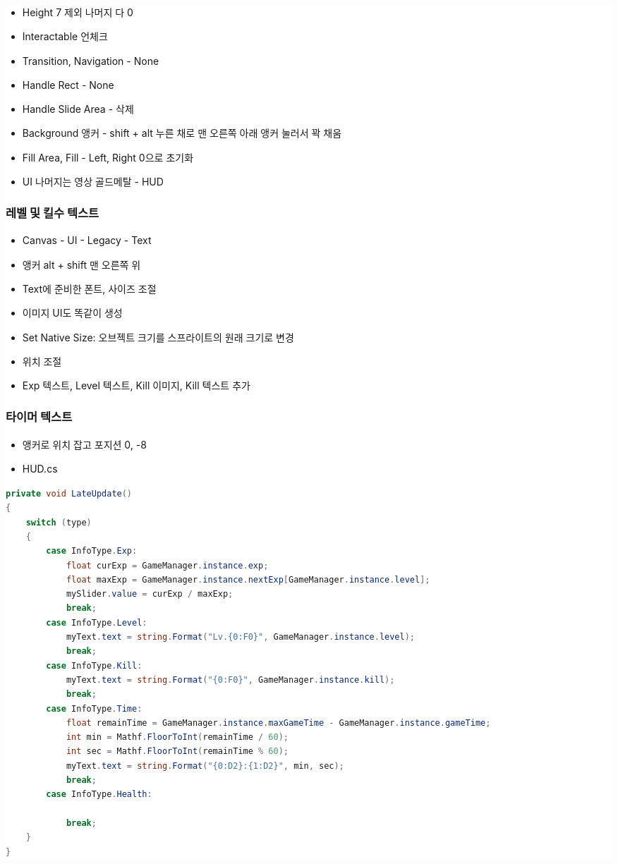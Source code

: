 - Height 7 제외 나머지 다 0

- Interactable 언체크

- Transition, Navigation - None

- Handle Rect - None

- Handle Slide Area - 삭제

- Background 앵커 - shift + alt 누른 채로 맨 오른쪽 아래 앵커 눌러서 꽉 채움

- Fill Area, Fill - Left, Right 0으로 초기화

- UI 나머지는 영상 골드메탈 - HUD

### 레벨 및 킬수 텍스트

- Canvas - UI - Legacy - Text

- 앵커 alt + shift 맨 오른쪽 위

- Text에 준비한 폰트, 사이즈 조절

- 이미지 UI도 똑같이 생성 

- Set Native Size: 오브젝트 크기를 스프라이트의 원래 크기로 변경

- 위치 조절

- Exp 텍스트, Level 텍스트, Kill 이미지, Kill 텍스트 추가

### 타이머 텍스트

- 앵커로 위치 잡고 포지션 0, -8

- HUD.cs
```c#
private void LateUpdate()
{
    switch (type)
    {
        case InfoType.Exp:
            float curExp = GameManager.instance.exp;
            float maxExp = GameManager.instance.nextExp[GameManager.instance.level];
            mySlider.value = curExp / maxExp;
            break;
        case InfoType.Level:
            myText.text = string.Format("Lv.{0:F0}", GameManager.instance.level);
            break;
        case InfoType.Kill:
            myText.text = string.Format("{0:F0}", GameManager.instance.kill);
            break;
        case InfoType.Time:
            float remainTime = GameManager.instance.maxGameTime - GameManager.instance.gameTime;
            int min = Mathf.FloorToInt(remainTime / 60);
            int sec = Mathf.FloorToInt(remainTime % 60);
            myText.text = string.Format("{0:D2}:{1:D2}", min, sec);
            break;
        case InfoType.Health:

            break;
    }
}
```
